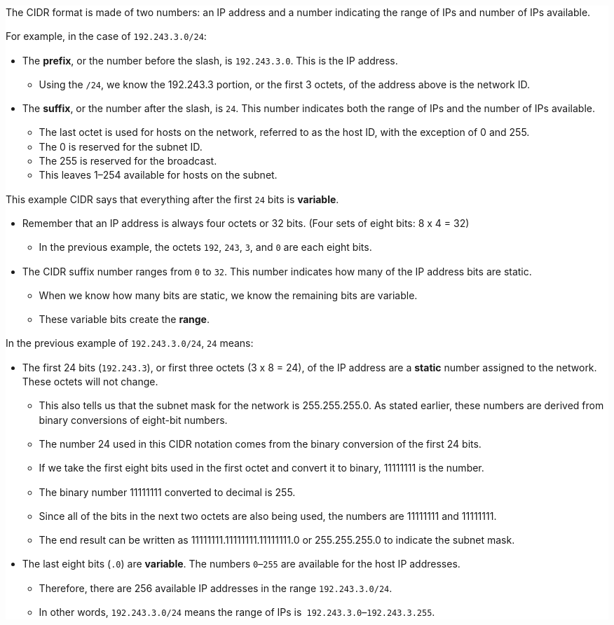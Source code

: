 The CIDR format is made of two numbers: an IP address and a number indicating the range of IPs and number of IPs available.

For example, in the case of `192.243.3.0/24`:

- The **prefix**, or the number before the slash, is `192.243.3.0`. This is the IP address.

  - Using the `/24`, we know the 192.243.3 portion, or the first 3 octets, of the address above is the network ID.

- The **suffix**, or the number after the slash, is `24`. This number indicates both the range of IPs and the number of IPs available.

  - The last octet is used for hosts on the network, referred to as the host ID, with the exception of 0 and 255.  
  - The 0 is reserved for the subnet ID.
  - The 255 is reserved for the broadcast.  
  - This leaves 1&ndash;254 available for hosts on the subnet.

This example CIDR says that everything after the first `24` bits is **variable**.

- Remember that an IP address is always four octets or 32 bits. (Four sets of eight bits: 8 x 4 = 32)

  - In the previous example, the octets `192`, `243`, `3`, and `0` are each eight bits.

- The CIDR suffix number ranges from `0` to `32`. This number indicates how many of the IP address bits are static.

  - When we know how many bits are static, we know the remaining bits are variable.

  - These variable bits create the **range**.  

In the previous example of `192.243.3.0/24`, `24` means:

- The first 24 bits (`192.243.3`), or first three octets (3 x 8 = 24), of the IP address are a **static** number assigned to the network. These octets will not change.

    - This also tells us that the subnet mask for the network is 255.255.255.0. As stated earlier, these numbers are derived from binary conversions of eight-bit numbers.  
    
    - The number 24 used in this CIDR notation comes from the binary conversion of the first 24 bits.  
    
    - If we take the first eight bits used in the first octet and convert it to binary, 11111111 is the number.  
    
    - The binary number 11111111 converted to decimal is 255. 
    
    - Since all of the bits in the next two octets are also being used, the numbers are 11111111 and 11111111.  
    
    - The end result can be written as 11111111.11111111.11111111.0 or 255.255.255.0 to indicate the subnet mask.

- The last eight bits (`.0`)  are **variable**. The numbers `0`&ndash;`255` are available for the host IP addresses.

  - Therefore, there are 256 available IP addresses  in the range `192.243.3.0/24`.

  - In other words, `192.243.3.0/24` means the range of IPs is` 192.243.3.0`&ndash;`192.243.3.255`.

